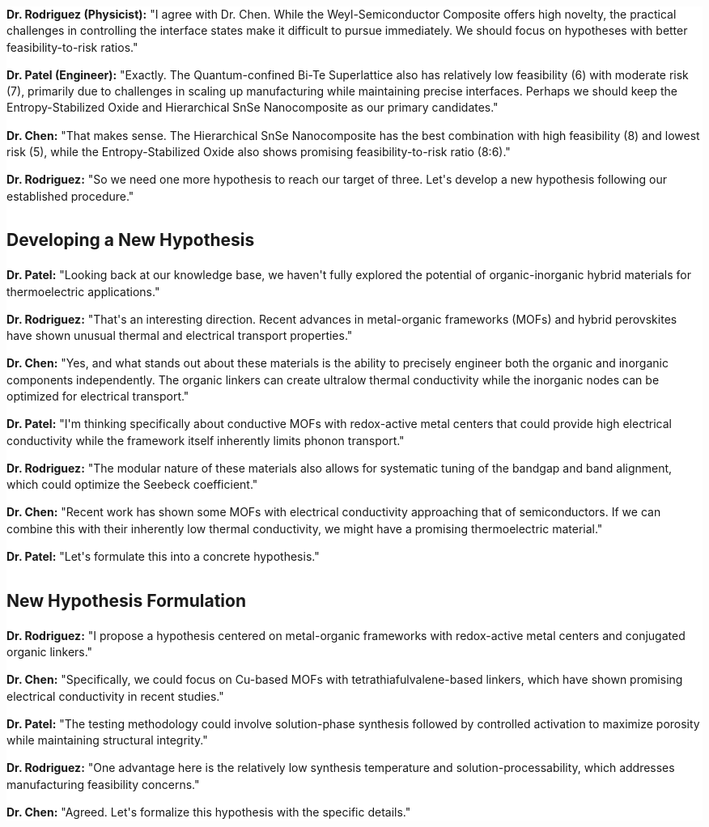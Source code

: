 **Dr. Rodriguez (Physicist):** "I agree with Dr. Chen. While the Weyl-Semiconductor Composite offers high novelty, the practical challenges in controlling the interface states make it difficult to pursue immediately. We should focus on hypotheses with better feasibility-to-risk ratios."

**Dr. Patel (Engineer):** "Exactly. The Quantum-confined Bi-Te Superlattice also has relatively low feasibility (6) with moderate risk (7), primarily due to challenges in scaling up manufacturing while maintaining precise interfaces. Perhaps we should keep the Entropy-Stabilized Oxide and Hierarchical SnSe Nanocomposite as our primary candidates."

**Dr. Chen:** "That makes sense. The Hierarchical SnSe Nanocomposite has the best combination with high feasibility (8) and lowest risk (5), while the Entropy-Stabilized Oxide also shows promising feasibility-to-risk ratio (8:6)."

**Dr. Rodriguez:** "So we need one more hypothesis to reach our target of three. Let's develop a new hypothesis following our established procedure."

## Developing a New Hypothesis

**Dr. Patel:** "Looking back at our knowledge base, we haven't fully explored the potential of organic-inorganic hybrid materials for thermoelectric applications."

**Dr. Rodriguez:** "That's an interesting direction. Recent advances in metal-organic frameworks (MOFs) and hybrid perovskites have shown unusual thermal and electrical transport properties."

**Dr. Chen:** "Yes, and what stands out about these materials is the ability to precisely engineer both the organic and inorganic components independently. The organic linkers can create ultralow thermal conductivity while the inorganic nodes can be optimized for electrical transport."

**Dr. Patel:** "I'm thinking specifically about conductive MOFs with redox-active metal centers that could provide high electrical conductivity while the framework itself inherently limits phonon transport."

**Dr. Rodriguez:** "The modular nature of these materials also allows for systematic tuning of the bandgap and band alignment, which could optimize the Seebeck coefficient."

**Dr. Chen:** "Recent work has shown some MOFs with electrical conductivity approaching that of semiconductors. If we can combine this with their inherently low thermal conductivity, we might have a promising thermoelectric material."

**Dr. Patel:** "Let's formulate this into a concrete hypothesis."

## New Hypothesis Formulation

**Dr. Rodriguez:** "I propose a hypothesis centered on metal-organic frameworks with redox-active metal centers and conjugated organic linkers."

**Dr. Chen:** "Specifically, we could focus on Cu-based MOFs with tetrathiafulvalene-based linkers, which have shown promising electrical conductivity in recent studies."

**Dr. Patel:** "The testing methodology could involve solution-phase synthesis followed by controlled activation to maximize porosity while maintaining structural integrity."

**Dr. Rodriguez:** "One advantage here is the relatively low synthesis temperature and solution-processability, which addresses manufacturing feasibility concerns."

**Dr. Chen:** "Agreed. Let's formalize this hypothesis with the specific details."
